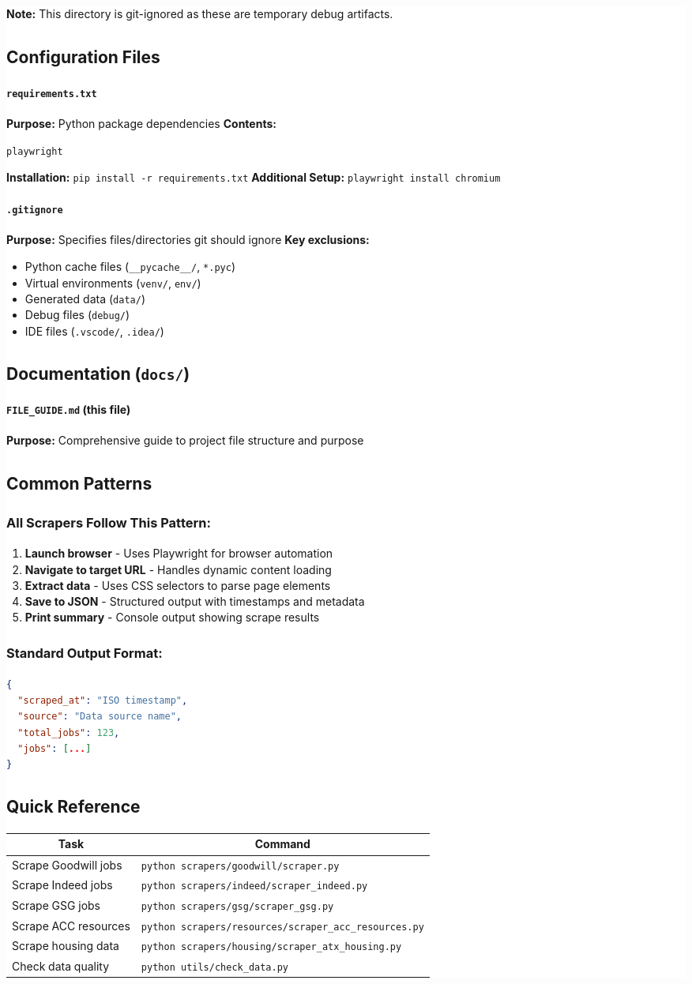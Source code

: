 **Note:** This directory is git-ignored as these are temporary debug artifacts.

## Configuration Files

#### `requirements.txt`
**Purpose:** Python package dependencies
**Contents:**
```
playwright
```

**Installation:** `pip install -r requirements.txt`
**Additional Setup:** `playwright install chromium`

#### `.gitignore`
**Purpose:** Specifies files/directories git should ignore
**Key exclusions:**
- Python cache files (`__pycache__/`, `*.pyc`)
- Virtual environments (`venv/`, `env/`)
- Generated data (`data/`)
- Debug files (`debug/`)
- IDE files (`.vscode/`, `.idea/`)

## Documentation (`docs/`)

#### `FILE_GUIDE.md` (this file)
**Purpose:** Comprehensive guide to project file structure and purpose

## Common Patterns

### All Scrapers Follow This Pattern:
1. **Launch browser** - Uses Playwright for browser automation
2. **Navigate to target URL** - Handles dynamic content loading
3. **Extract data** - Uses CSS selectors to parse page elements
4. **Save to JSON** - Structured output with timestamps and metadata
5. **Print summary** - Console output showing scrape results

### Standard Output Format:
```json
{
  "scraped_at": "ISO timestamp",
  "source": "Data source name",
  "total_jobs": 123,
  "jobs": [...]
}
```

## Quick Reference

| Task | Command |
|------|---------|
| Scrape Goodwill jobs | `python scrapers/goodwill/scraper.py` |
| Scrape Indeed jobs | `python scrapers/indeed/scraper_indeed.py` |
| Scrape GSG jobs | `python scrapers/gsg/scraper_gsg.py` |
| Scrape ACC resources | `python scrapers/resources/scraper_acc_resources.py` |
| Scrape housing data | `python scrapers/housing/scraper_atx_housing.py` |
| Check data quality | `python utils/check_data.py` |